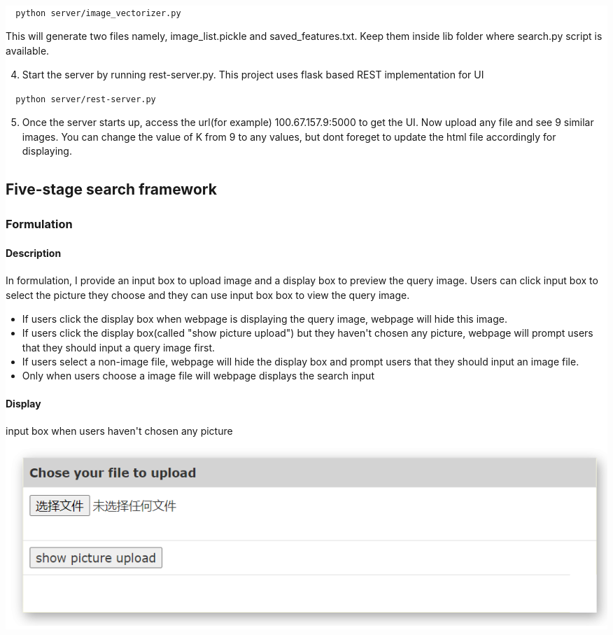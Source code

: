 ```
  python server/image_vectorizer.py 
```
   This will generate two files namely, image_list.pickle and saved_features.txt. Keep them inside lib folder where search.py script is available.

4. Start the server by running rest-server.py. This project uses flask based REST implementation for UI
```shell
  python server/rest-server.py 
```
5. Once the server starts up, access the url(for example)  100.67.157.9:5000 to get the UI. Now upload any file and see 9 similar images. You can change the value of K from 9 to any values, but dont foreget to update the html file accordingly for displaying.



## Five-stage search framework

### Formulation

#### Description

In formulation, I provide an input box to upload image and a display box to preview the query image. Users can click input box to select the picture they choose and they can use input box box to view the query image. 

- If users click the display box when webpage is displaying the query image, webpage will hide this image.
- If users click  the display box(called "show picture upload") but they haven't chosen any picture, webpage will prompt users that they should input a query image first.
- If users select a non-image file, webpage will hide the display box and prompt users that they should input an image file.
- Only when users choose a image file will webpage displays the search input



#### Display

input box when users haven't chosen any picture

![](ReadmeImage/inputBox1.png)
